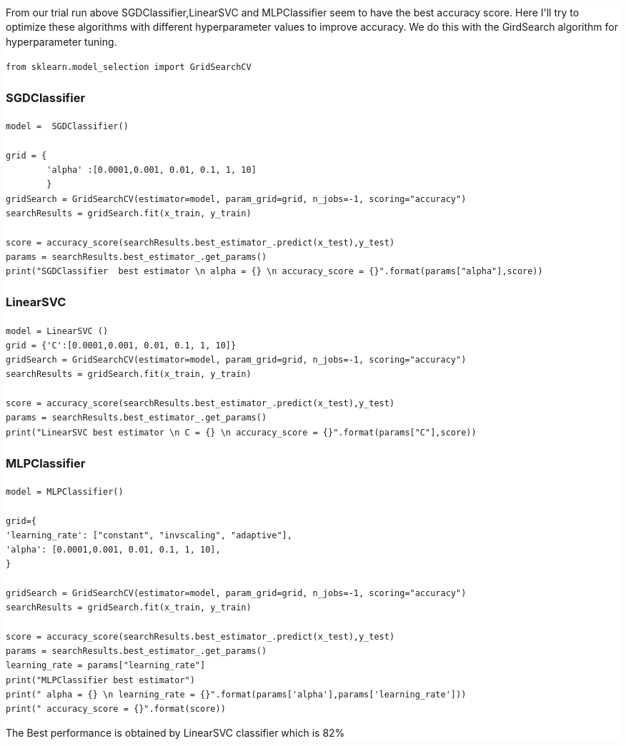 From our trial run above SGDClassifier,LinearSVC and MLPClassifier seem to have the best accuracy score. Here I'll try to optimize these algorithms with different hyperparameter values to improve accuracy. We do this with the GirdSearch algorithm for hyperparameter tuning.


```
from sklearn.model_selection import GridSearchCV
```

### SGDClassifier


```
model =  SGDClassifier()

grid = {
        'alpha' :[0.0001,0.001, 0.01, 0.1, 1, 10]
        }
gridSearch = GridSearchCV(estimator=model, param_grid=grid, n_jobs=-1, scoring="accuracy")
searchResults = gridSearch.fit(x_train, y_train)

score = accuracy_score(searchResults.best_estimator_.predict(x_test),y_test)
params = searchResults.best_estimator_.get_params()
print("SGDClassifier  best estimator \n alpha = {} \n accuracy_score = {}".format(params["alpha"],score))
```

### LinearSVC


```
model = LinearSVC ()
grid = {'C':[0.0001,0.001, 0.01, 0.1, 1, 10]}
gridSearch = GridSearchCV(estimator=model, param_grid=grid, n_jobs=-1, scoring="accuracy")
searchResults = gridSearch.fit(x_train, y_train)

score = accuracy_score(searchResults.best_estimator_.predict(x_test),y_test)
params = searchResults.best_estimator_.get_params()
print("LinearSVC best estimator \n C = {} \n accuracy_score = {}".format(params["C"],score))
```

### MLPClassifier


```
model = MLPClassifier()

grid={
'learning_rate': ["constant", "invscaling", "adaptive"],
'alpha': [0.0001,0.001, 0.01, 0.1, 1, 10],
}

gridSearch = GridSearchCV(estimator=model, param_grid=grid, n_jobs=-1, scoring="accuracy")
searchResults = gridSearch.fit(x_train, y_train)

score = accuracy_score(searchResults.best_estimator_.predict(x_test),y_test)
params = searchResults.best_estimator_.get_params()
learning_rate = params["learning_rate"]
print("MLPClassifier best estimator")
print(" alpha = {} \n learning_rate = {}".format(params['alpha'],params['learning_rate']))
print(" accuracy_score = {}".format(score))
```

The Best performance is obtained by LinearSVC classifier which is 82%
